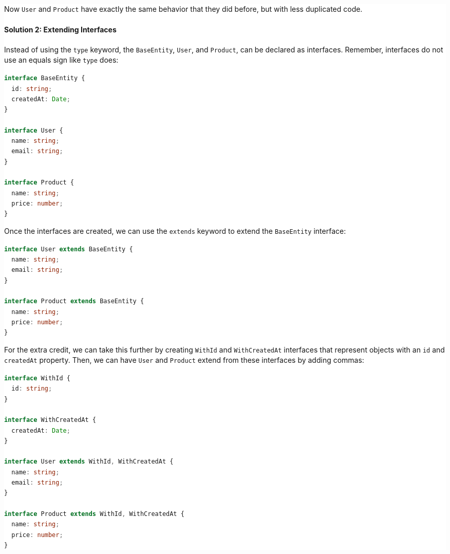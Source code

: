Now `User` and `Product` have exactly the same behavior that they did before, but with less duplicated code.

#### Solution 2: Extending Interfaces

Instead of using the `type` keyword, the `BaseEntity`, `User`, and `Product`, can be declared as interfaces. Remember, interfaces do not use an equals sign like `type` does:

```typescript
interface BaseEntity {
  id: string;
  createdAt: Date;
}

interface User {
  name: string;
  email: string;
}

interface Product {
  name: string;
  price: number;
}
```

Once the interfaces are created, we can use the `extends` keyword to extend the `BaseEntity` interface:

```typescript
interface User extends BaseEntity {
  name: string;
  email: string;
}

interface Product extends BaseEntity {
  name: string;
  price: number;
}
```

For the extra credit, we can take this further by creating `WithId` and `WithCreatedAt` interfaces that represent objects with an `id` and `createdAt` property. Then, we can have `User` and `Product` extend from these interfaces by adding commas:

```typescript
interface WithId {
  id: string;
}

interface WithCreatedAt {
  createdAt: Date;
}

interface User extends WithId, WithCreatedAt {
  name: string;
  email: string;
}

interface Product extends WithId, WithCreatedAt {
  name: string;
  price: number;
}
```
